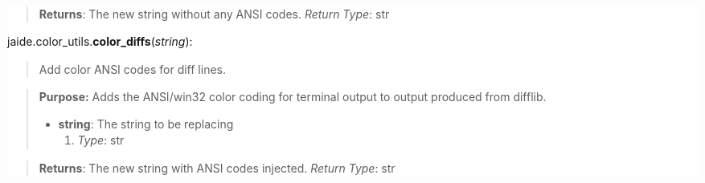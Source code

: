 > __Returns__: The new string without any ANSI codes.
> _Return Type_: str

jaide.color_utils.**color_diffs**(*string*):
>  Add color ANSI codes for diff lines.
> 

> __Purpose:__ Adds the ANSI/win32 color coding for terminal output to output
> produced from difflib.
> 
> * __string__: The string to be replacing
>   1. _Type_: str
> 

> __Returns__: The new string with ANSI codes injected.
> _Return Type_: str

